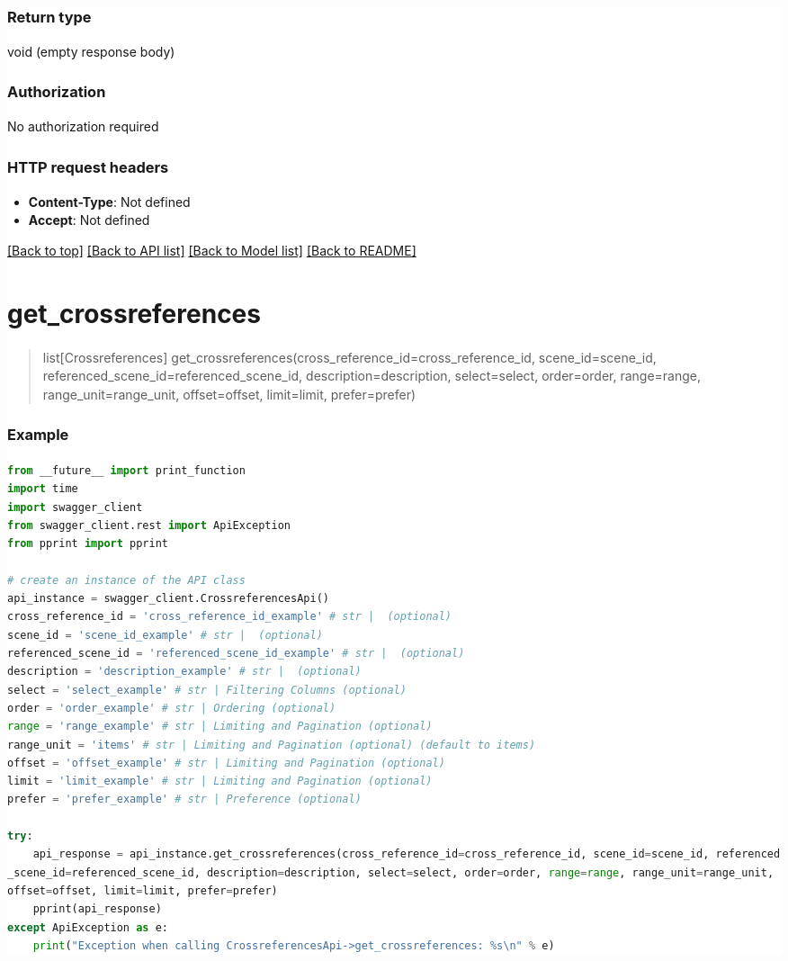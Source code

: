 ### Return type

void (empty response body)

### Authorization

No authorization required

### HTTP request headers

 - **Content-Type**: Not defined
 - **Accept**: Not defined

[[Back to top]](#) [[Back to API list]](../README.md#documentation-for-api-endpoints) [[Back to Model list]](../README.md#documentation-for-models) [[Back to README]](../README.md)

# **get_crossreferences**
> list[Crossreferences] get_crossreferences(cross_reference_id=cross_reference_id, scene_id=scene_id, referenced_scene_id=referenced_scene_id, description=description, select=select, order=order, range=range, range_unit=range_unit, offset=offset, limit=limit, prefer=prefer)



### Example
```python
from __future__ import print_function
import time
import swagger_client
from swagger_client.rest import ApiException
from pprint import pprint

# create an instance of the API class
api_instance = swagger_client.CrossreferencesApi()
cross_reference_id = 'cross_reference_id_example' # str |  (optional)
scene_id = 'scene_id_example' # str |  (optional)
referenced_scene_id = 'referenced_scene_id_example' # str |  (optional)
description = 'description_example' # str |  (optional)
select = 'select_example' # str | Filtering Columns (optional)
order = 'order_example' # str | Ordering (optional)
range = 'range_example' # str | Limiting and Pagination (optional)
range_unit = 'items' # str | Limiting and Pagination (optional) (default to items)
offset = 'offset_example' # str | Limiting and Pagination (optional)
limit = 'limit_example' # str | Limiting and Pagination (optional)
prefer = 'prefer_example' # str | Preference (optional)

try:
    api_response = api_instance.get_crossreferences(cross_reference_id=cross_reference_id, scene_id=scene_id, referenced_scene_id=referenced_scene_id, description=description, select=select, order=order, range=range, range_unit=range_unit, offset=offset, limit=limit, prefer=prefer)
    pprint(api_response)
except ApiException as e:
    print("Exception when calling CrossreferencesApi->get_crossreferences: %s\n" % e)
```
